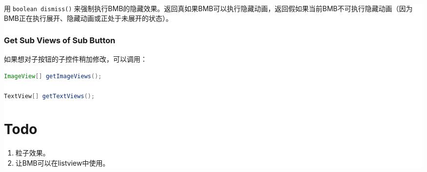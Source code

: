 用 ```boolean dismiss()``` 来强制执行BMB的隐藏效果。返回真如果BMB可以执行隐藏动画，返回假如果当前BMB不可执行隐藏动画（因为BMB正在执行展开、隐藏动画或正处于未展开的状态）。

### Get Sub Views of Sub Button
如果想对子按钮的子控件稍加修改，可以调用：
```java
ImageView[] getImageViews();

TextView[] getTextViews();
```

# Todo
1. 粒子效果。
2. 让BMB可以在listview中使用。
